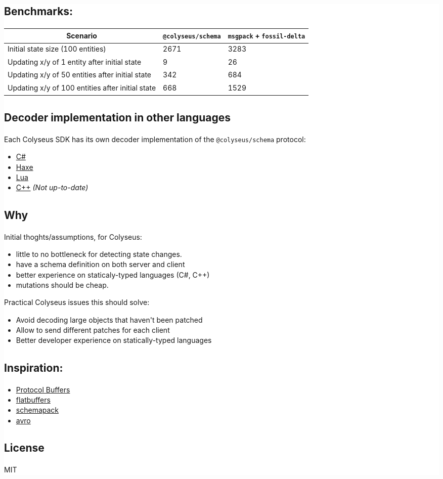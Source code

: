 ## Benchmarks:

| Scenario | `@colyseus/schema` | `msgpack` + `fossil-delta` |
|---|---|---|
| Initial state size (100 entities) | 2671 | 3283 |
| Updating x/y of 1 entity after initial state | 9 | 26 |
| Updating x/y of 50 entities after initial state | 342 | 684 |
| Updating x/y of 100 entities after initial state | 668 | 1529 |

## Decoder implementation in other languages

Each Colyseus SDK has its own decoder implementation of the `@colyseus/schema` protocol:

- [C#](https://github.com/colyseus/colyseus-unity-sdk)
- [Haxe](https://github.com/colyseus/colyseus-haxe)
- [Lua](https://github.com/colyseus/colyseus-defold)
- [C++](https://github.com/colyseus/colyseus-cocos2d-x) _(Not up-to-date)_

## Why

Initial thoghts/assumptions, for Colyseus:
- little to no bottleneck for detecting state changes.
- have a schema definition on both server and client
- better experience on staticaly-typed languages (C#, C++)
- mutations should be cheap.

Practical Colyseus issues this should solve:
- Avoid decoding large objects that haven't been patched
- Allow to send different patches for each client
- Better developer experience on statically-typed languages

## Inspiration:

- [Protocol Buffers](https://developers.google.com/protocol-buffers)
- [flatbuffers](https://google.github.io/flatbuffers/flatbuffers_white_paper.html)
- [schemapack](https://github.com/phretaddin/schemapack/)
- [avro](https://avro.apache.org/docs/current/spec.html)


## License

MIT
